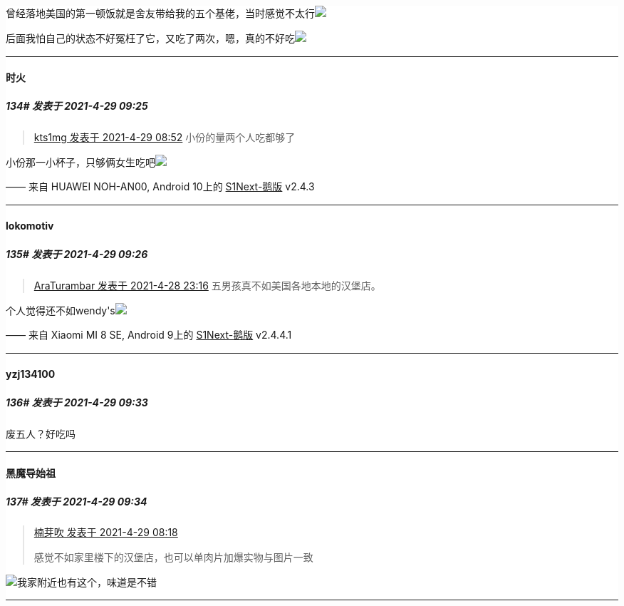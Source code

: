 曾经落地美国的第一顿饭就是舍友带给我的五个基佬，当时感觉不太行<img src="https://static.saraba1st.com/image/smiley/face2017/001.png" referrerpolicy="no-referrer">

后面我怕自己的状态不好冤枉了它，又吃了两次，嗯，真的不好吃<img src="https://static.saraba1st.com/image/smiley/face2017/037.png" referrerpolicy="no-referrer">


*****

####  时火  
##### 134#       发表于 2021-4-29 09:25


<blockquote><a href="httphttps://bbs.saraba1st.com/2b/forum.php?mod=redirect&amp;goto=findpost&amp;pid=51095602&amp;ptid=2001536" target="_blank">kts1mg 发表于 2021-4-29 08:52</a>
小份的量两个人吃都够了</blockquote>
小份那一小杯子，只够俩女生吃吧<img src="https://static.saraba1st.com/image/smiley/face2017/067.png" referrerpolicy="no-referrer">


—— 来自 HUAWEI NOH-AN00, Android 10上的 [S1Next-鹅版](https://github.com/ykrank/S1-Next/releases) v2.4.3


*****

####  lokomotiv  
##### 135#       发表于 2021-4-29 09:26


<blockquote><a href="httphttps://bbs.saraba1st.com/2b/forum.php?mod=redirect&amp;goto=findpost&amp;pid=51093779&amp;ptid=2001536" target="_blank">AraTurambar 发表于 2021-4-28 23:16</a>
五男孩真不如美国各地本地的汉堡店。</blockquote>
个人觉得还不如wendy's<img src="https://static.saraba1st.com/image/smiley/face2017/015.png" referrerpolicy="no-referrer">

—— 来自 Xiaomi MI 8 SE, Android 9上的 [S1Next-鹅版](https://github.com/ykrank/S1-Next/releases) v2.4.4.1


*****

####  yzj134100  
##### 136#       发表于 2021-4-29 09:33


废五人？好吃吗


*****

####  黑魔导始祖  
##### 137#       发表于 2021-4-29 09:34


<blockquote><a href="httphttps://bbs.saraba1st.com/2b/forum.php?mod=redirect&amp;goto=findpost&amp;pid=51095373&amp;ptid=2001536" target="_blank">楠芽吹 发表于 2021-4-29 08:18</a>

感觉不如家里楼下的汉堡店，也可以单肉片加爆实物与图片一致</blockquote>
<img src="https://static.saraba1st.com/image/smiley/face2017/130.png" referrerpolicy="no-referrer">我家附近也有这个，味道是不错


*****
